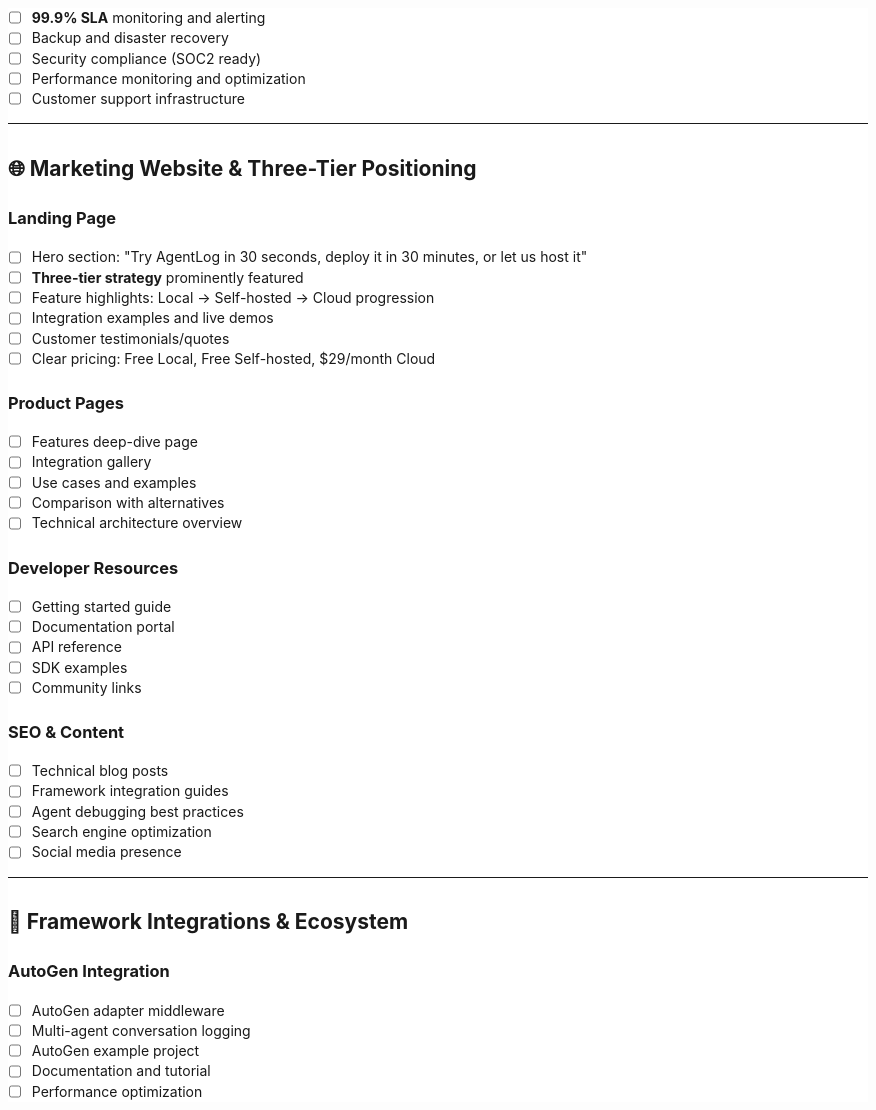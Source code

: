 - [ ] **99.9% SLA** monitoring and alerting
- [ ] Backup and disaster recovery
- [ ] Security compliance (SOC2 ready)
- [ ] Performance monitoring and optimization
- [ ] Customer support infrastructure

---

## 🌐 Marketing Website & Three-Tier Positioning

### Landing Page

- [ ] Hero section: "Try AgentLog in 30 seconds, deploy it in 30 minutes, or let us host it"
- [ ] **Three-tier strategy** prominently featured
- [ ] Feature highlights: Local → Self-hosted → Cloud progression
- [ ] Integration examples and live demos
- [ ] Customer testimonials/quotes
- [ ] Clear pricing: Free Local, Free Self-hosted, $29/month Cloud

### Product Pages

- [ ] Features deep-dive page
- [ ] Integration gallery
- [ ] Use cases and examples
- [ ] Comparison with alternatives
- [ ] Technical architecture overview

### Developer Resources

- [ ] Getting started guide
- [ ] Documentation portal
- [ ] API reference
- [ ] SDK examples
- [ ] Community links

### SEO & Content

- [ ] Technical blog posts
- [ ] Framework integration guides
- [ ] Agent debugging best practices
- [ ] Search engine optimization
- [ ] Social media presence

---

## 🔌 Framework Integrations & Ecosystem

### AutoGen Integration

- [ ] AutoGen adapter middleware
- [ ] Multi-agent conversation logging
- [ ] AutoGen example project
- [ ] Documentation and tutorial
- [ ] Performance optimization
